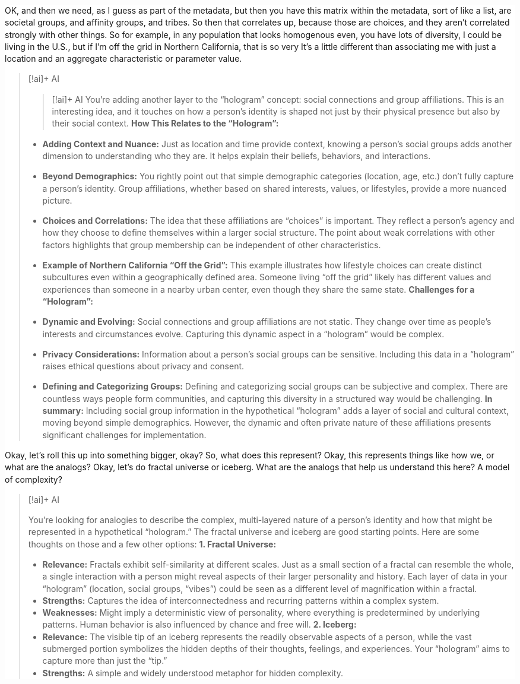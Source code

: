 OK, and then we need, as I guess as part of the metadata, but then you have this matrix within the metadata, sort of like a list, are societal groups, and affinity groups, and tribes. So then that correlates up, because those are choices, and they aren’t correlated strongly with other things. So for example, in any population that looks homogenous even, you have lots of diversity, I could be living in the U.S., but if I’m off the grid in Northern California, that is so very It’s a little different than associating me with just a location and an aggregate characteristic or parameter value.

> [!ai]+ AI
>
> >[!ai]+ AI
> You’re adding another layer to the “hologram” concept: social connections and group affiliations. This is an interesting idea, and it touches on how a person’s identity is shaped not just by their physical presence but also by their social context.
> **How This Relates to the “Hologram”:**
> - **Adding Context and Nuance:** Just as location and time provide context, knowing a person’s social groups adds another dimension to understanding who they are. It helps explain their beliefs, behaviors, and interactions.
>
> - **Beyond Demographics:** You rightly point out that simple demographic categories (location, age, etc.) don’t fully capture a person’s identity. Group affiliations, whether based on shared interests, values, or lifestyles, provide a more nuanced picture.
> - **Choices and Correlations:** The idea that these affiliations are “choices” is important. They reflect a person’s agency and how they choose to define themselves within a larger social structure. The point about weak correlations with other factors highlights that group membership can be independent of other characteristics.
> - **Example of Northern California “Off the Grid”:** This example illustrates how lifestyle choices can create distinct subcultures even within a geographically defined area. Someone living “off the grid” likely has different values and experiences than someone in a nearby urban center, even though they share the same state.
> **Challenges for a “Hologram”:**
> - **Dynamic and Evolving:** Social connections and group affiliations are not static. They change over time as people’s interests and circumstances evolve. Capturing this dynamic aspect in a “hologram” would be complex.
> - **Privacy Considerations:** Information about a person’s social groups can be sensitive. Including this data in a “hologram” raises ethical questions about privacy and consent.
> - **Defining and Categorizing Groups:** Defining and categorizing social groups can be subjective and complex. There are countless ways people form communities, and capturing this diversity in a structured way would be challenging.
> **In summary:** Including social group information in the hypothetical “hologram” adds a layer of social and cultural context, moving beyond simple demographics. However, the dynamic and often private nature of these affiliations presents significant challenges for implementation.

Okay, let’s roll this up into something bigger, okay? So, what does this represent? Okay, this represents things like how we, or what are the analogs? Okay, let’s do fractal universe or iceberg. What are the analogs that help us understand this here? A model of complexity?

> [!ai]+ AI
>
> You’re looking for analogies to describe the complex, multi-layered nature of a person’s identity and how that might be represented in a hypothetical “hologram.” The fractal universe and iceberg are good starting points. Here are some thoughts on those and a few other options:
> **1. Fractal Universe:**
> - **Relevance:** Fractals exhibit self-similarity at different scales. Just as a small section of a fractal can resemble the whole, a single interaction with a person might reveal aspects of their larger personality and history. Each layer of data in your “hologram” (location, social groups, “vibes”) could be seen as a different level of magnification within a fractal.
> - **Strengths:** Captures the idea of interconnectedness and recurring patterns within a complex system.
> - **Weaknesses:** Might imply a deterministic view of personality, where everything is predetermined by underlying patterns. Human behavior is also influenced by chance and free will.
> **2. Iceberg:**
> - **Relevance:** The visible tip of an iceberg represents the readily observable aspects of a person, while the vast submerged portion symbolizes the hidden depths of their thoughts, feelings, and experiences. Your “hologram” aims to capture more than just the “tip.”
> - **Strengths:** A simple and widely understood metaphor for hidden complexity.